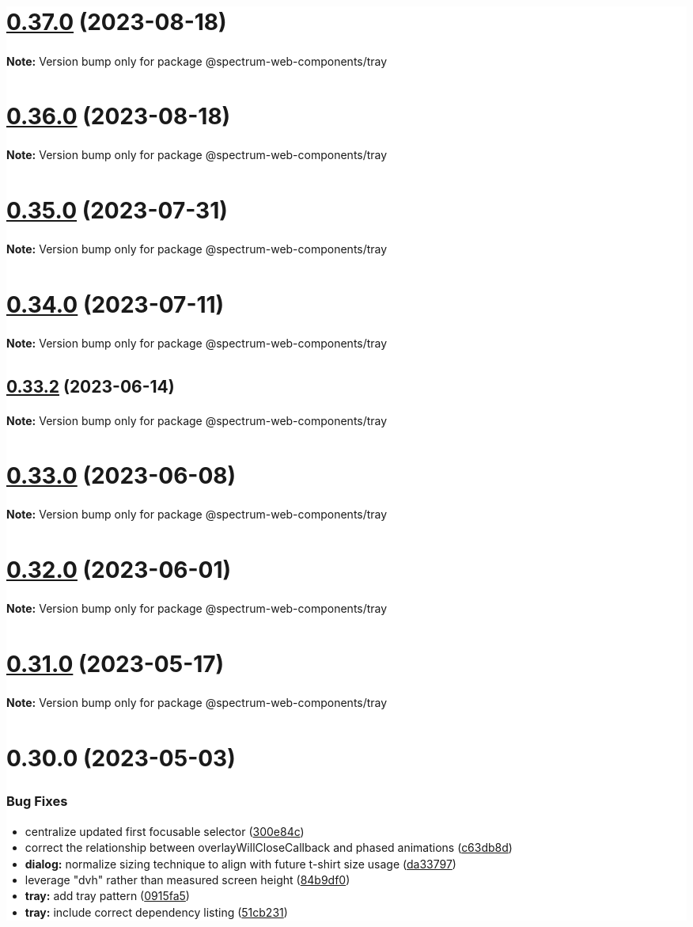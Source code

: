 # [0.37.0](https://github.com/adobe/spectrum-web-components/compare/v0.36.0...v0.37.0) (2023-08-18)

**Note:** Version bump only for package @spectrum-web-components/tray

# [0.36.0](https://github.com/adobe/spectrum-web-components/compare/v0.35.0...v0.36.0) (2023-08-18)

**Note:** Version bump only for package @spectrum-web-components/tray

# [0.35.0](https://github.com/adobe/spectrum-web-components/compare/v0.34.0...v0.35.0) (2023-07-31)

**Note:** Version bump only for package @spectrum-web-components/tray

# [0.34.0](https://github.com/adobe/spectrum-web-components/compare/v0.33.2...v0.34.0) (2023-07-11)

**Note:** Version bump only for package @spectrum-web-components/tray

## [0.33.2](https://github.com/adobe/spectrum-web-components/compare/v0.33.1...v0.33.2) (2023-06-14)

**Note:** Version bump only for package @spectrum-web-components/tray

# [0.33.0](https://github.com/adobe/spectrum-web-components/compare/v0.32.0...v0.33.0) (2023-06-08)

**Note:** Version bump only for package @spectrum-web-components/tray

# [0.32.0](https://github.com/adobe/spectrum-web-components/compare/v0.31.0...v0.32.0) (2023-06-01)

**Note:** Version bump only for package @spectrum-web-components/tray

# [0.31.0](https://github.com/adobe/spectrum-web-components/compare/v0.30.0...v0.31.0) (2023-05-17)

**Note:** Version bump only for package @spectrum-web-components/tray

# 0.30.0 (2023-05-03)

### Bug Fixes

-   centralize updated first focusable selector ([300e84c](https://github.com/adobe/spectrum-web-components/commit/300e84c404d031ddad92b4952e48ad3332c4aafd))
-   correct the relationship between overlayWillCloseCallback and phased animations ([c63db8d](https://github.com/adobe/spectrum-web-components/commit/c63db8d2ea4c942fbd52c6d5239ddd3f1ccea5b0))
-   **dialog:** normalize sizing technique to align with future t-shirt size usage ([da33797](https://github.com/adobe/spectrum-web-components/commit/da33797e724d0943a6abf059c96641a220182e5f))
-   leverage "dvh" rather than measured screen height ([84b9df0](https://github.com/adobe/spectrum-web-components/commit/84b9df0d101d9870a1b0c20eb34ba33fcdd0fbe1))
-   **tray:** add tray pattern ([0915fa5](https://github.com/adobe/spectrum-web-components/commit/0915fa5e3c7eecc1608ce3b706fbae01b3ee3608))
-   **tray:** include correct dependency listing ([51cb231](https://github.com/adobe/spectrum-web-components/commit/51cb2315ebd44ec299d2562d9c5fad31ce361083))
